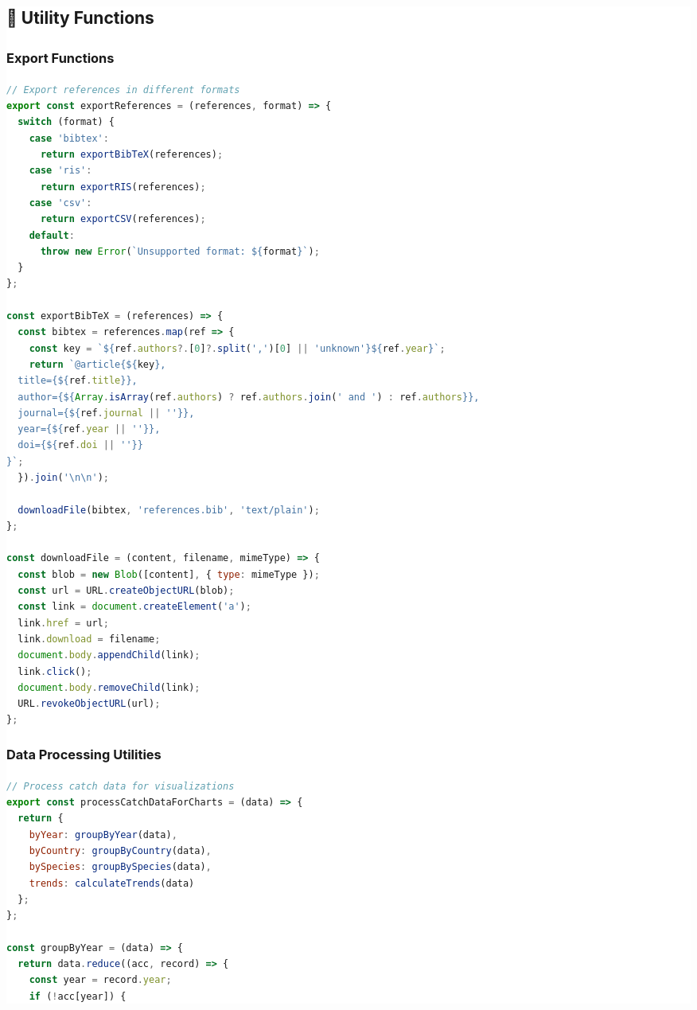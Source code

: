 
## 🔧 Utility Functions

### Export Functions
```javascript
// Export references in different formats
export const exportReferences = (references, format) => {
  switch (format) {
    case 'bibtex':
      return exportBibTeX(references);
    case 'ris':
      return exportRIS(references);
    case 'csv':
      return exportCSV(references);
    default:
      throw new Error(`Unsupported format: ${format}`);
  }
};

const exportBibTeX = (references) => {
  const bibtex = references.map(ref => {
    const key = `${ref.authors?.[0]?.split(',')[0] || 'unknown'}${ref.year}`;
    return `@article{${key},
  title={${ref.title}},
  author={${Array.isArray(ref.authors) ? ref.authors.join(' and ') : ref.authors}},
  journal={${ref.journal || ''}},
  year={${ref.year || ''}},
  doi={${ref.doi || ''}}
}`;
  }).join('\n\n');
  
  downloadFile(bibtex, 'references.bib', 'text/plain');
};

const downloadFile = (content, filename, mimeType) => {
  const blob = new Blob([content], { type: mimeType });
  const url = URL.createObjectURL(blob);
  const link = document.createElement('a');
  link.href = url;
  link.download = filename;
  document.body.appendChild(link);
  link.click();
  document.body.removeChild(link);
  URL.revokeObjectURL(url);
};
```

### Data Processing Utilities
```javascript
// Process catch data for visualizations
export const processCatchDataForCharts = (data) => {
  return {
    byYear: groupByYear(data),
    byCountry: groupByCountry(data),
    bySpecies: groupBySpecies(data),
    trends: calculateTrends(data)
  };
};

const groupByYear = (data) => {
  return data.reduce((acc, record) => {
    const year = record.year;
    if (!acc[year]) {
```